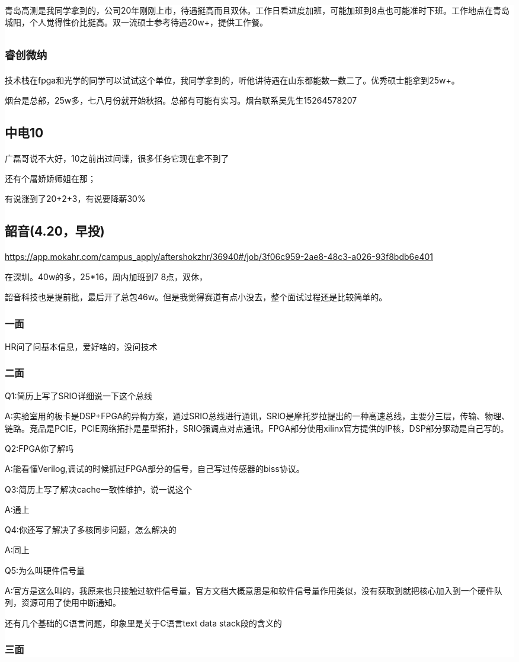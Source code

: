 青岛高测是我同学拿到的，公司20年刚刚上市，待遇挺高而且双休。工作日看进度加班，可能加班到8点也可能准时下班。工作地点在青岛城阳，个人觉得性价比挺高。双一流硕士参考待遇20w+，提供工作餐。

## `睿创微纳`

技术栈在fpga和光学的同学可以试试这个单位，我同学拿到的，听他讲待遇在山东都能数一数二了。优秀硕士能拿到25w+。

烟台是总部，25w多，七八月份就开始秋招。总部有可能有实习。烟台联系吴先生15264578207



## 中电10

广磊哥说不大好，10之前出过间谍，很多任务它现在拿不到了

还有个屠娇娇师姐在那；

有说涨到了20+2+3，有说要降薪30%





## 韶音(4.20，早投)

https://app.mokahr.com/campus_apply/aftershokzhr/36940#/job/3f06c959-2ae8-48c3-a026-93f8bdb6e401

在深圳。40w的多，25*16，周内加班到7 8点，双休，

韶音科技也是提前批，最后开了总包46w。但是我觉得赛道有点小没去，整个面试过程还是比较简单的。



### 一面

HR问了问基本信息，爱好啥的，没问技术

### 二面

Q1:简历上写了SRIO详细说一下这个总线

A:实验室用的板卡是DSP+FPGA的异构方案，通过SRIO总线进行通讯，SRIO是摩托罗拉提出的一种高速总线，主要分三层，传输、物理、链路。竞品是PCIE，PCIE网络拓扑是星型拓扑，SRIO强调点对点通讯。FPGA部分使用xilinx官方提供的IP核，DSP部分驱动是自己写的。

Q2:FPGA你了解吗

A:能看懂Verilog,调试的时候抓过FPGA部分的信号，自己写过传感器的biss协议。

Q3:简历上写了解决cache一致性维护，说一说这个

A:通上

Q4:你还写了解决了多核同步问题，怎么解决的

A:同上

Q5:为么叫硬件信号量

A:官方是这么叫的，我原来也只接触过软件信号量，官方文档大概意思是和软件信号量作用类似，没有获取到就把核心加入到一个硬件队列，资源可用了使用中断通知。

还有几个基础的C语言问题，印象里是关于C语言text data stack段的含义的

### 三面
